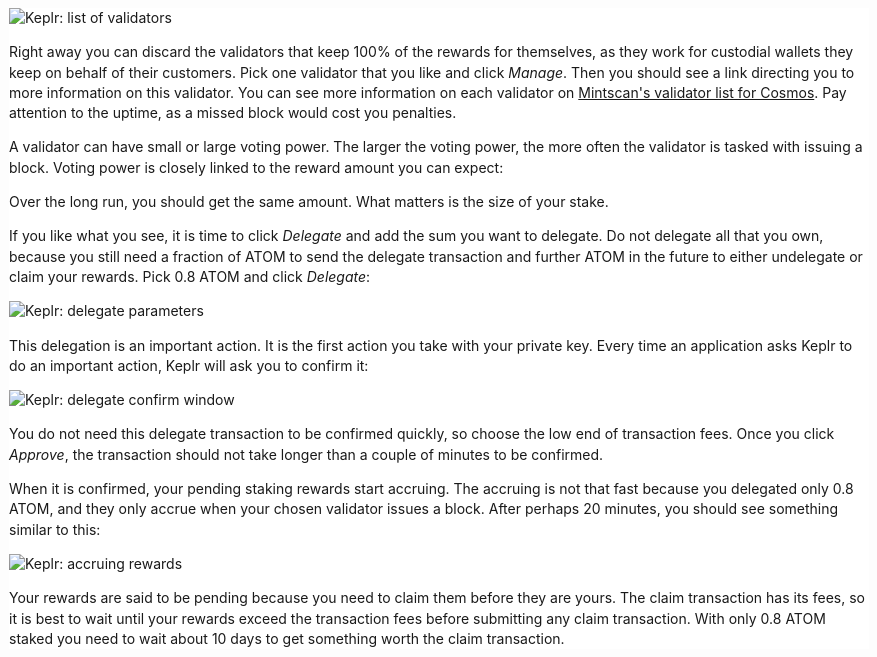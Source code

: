 ![Keplr: list of validators](/keplr-validator-list.png)

Right away you can discard the validators that keep 100% of the rewards for themselves, as they work for custodial wallets they keep on behalf of their customers. Pick one validator that you like and click _Manage_. Then you should see a link directing you to more information on this validator. You can see more information on each validator on [Mintscan's validator list for Cosmos](https://www.mintscan.io/cosmos/validators). Pay attention to the uptime, as a missed block would cost you penalties.

A validator can have small or large voting power. The larger the voting power, the more often the validator is tasked with issuing a block. Voting power is closely linked to the reward amount you can expect:

<Accordion :items="
    [
        {
            title: 'Validator has large voting power',
            description: 'If your chosen validator has large voting power, your rewards come frequently (for example, every minute) but in small numbers.'
        },
        {
            title: 'Validator has small voting power',
            description: 'If your chosen validator has small voting power, your rewards come infrequently (for example, every hour) but in large numbers.'
        }
    ]
"/>

Over the long run, you should get the same amount. What matters is the size of your stake.

If you like what you see, it is time to click _Delegate_ and add the sum you want to delegate. Do not delegate all that you own, because you still need a fraction of ATOM to send the delegate transaction and further ATOM in the future to either undelegate or claim your rewards. Pick 0.8 ATOM and click _Delegate_:

![Keplr: delegate parameters](/keplr-delegate-params.png)

This delegation is an important action. It is the first action you take with your private key. Every time an application asks Keplr to do an important action, Keplr will ask you to confirm it:

![Keplr: delegate confirm window](/keplr-delegate-confirm.png)

You do not need this delegate transaction to be confirmed quickly, so choose the low end of transaction fees. Once you click _Approve_, the transaction should not take longer than a couple of minutes to be confirmed.

When it is confirmed, your pending staking rewards start accruing. The accruing is not that fast because you delegated only 0.8 ATOM, and they only accrue when your chosen validator issues a block. After perhaps 20 minutes, you should see something similar to this:

![Keplr: accruing rewards](/keplr-accruing-rewards.png)

Your rewards are said to be pending because you need to claim them before they are yours. The claim transaction has its fees, so it is best to wait until your rewards exceed the transaction fees before submitting any claim transaction. With only 0.8 ATOM staked you need to wait about 10 days to get something worth the claim transaction.
